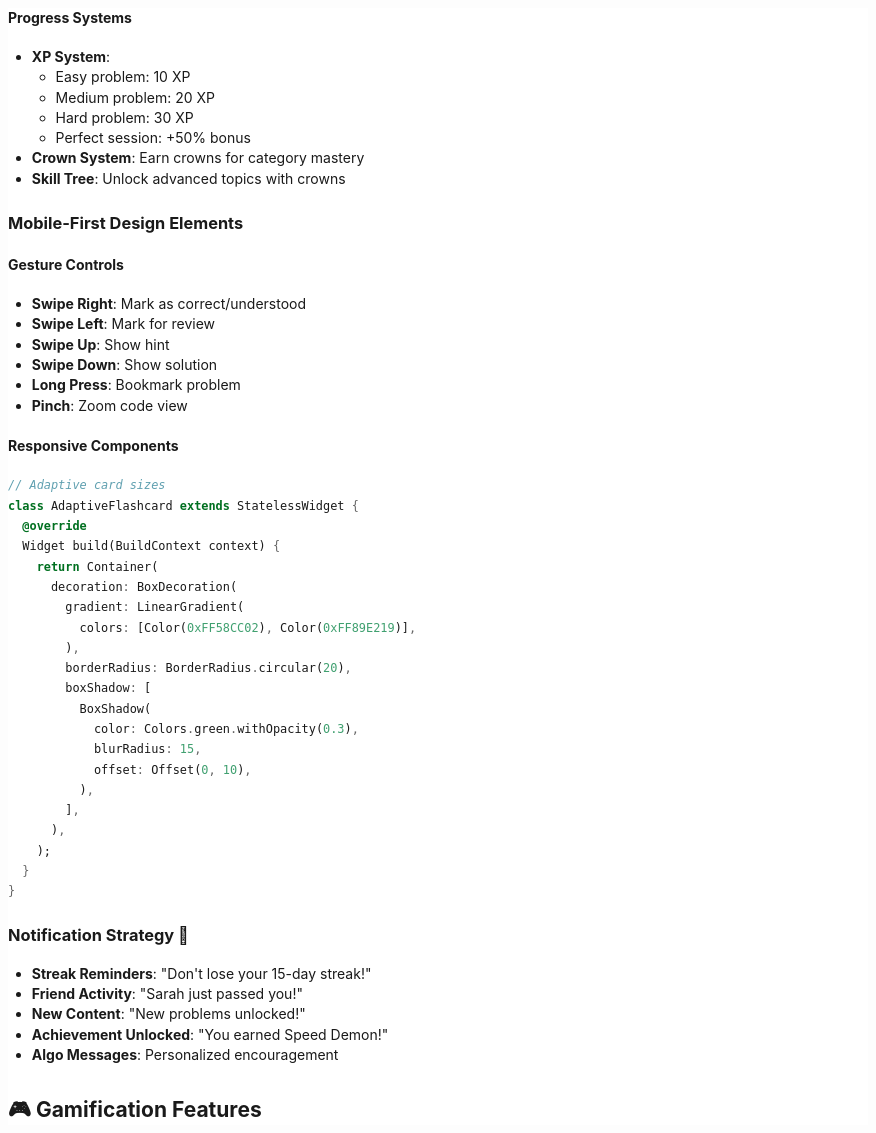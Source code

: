 #### Progress Systems
- **XP System**: 
  - Easy problem: 10 XP
  - Medium problem: 20 XP
  - Hard problem: 30 XP
  - Perfect session: +50% bonus
- **Crown System**: Earn crowns for category mastery
- **Skill Tree**: Unlock advanced topics with crowns

### Mobile-First Design Elements

#### Gesture Controls
- **Swipe Right**: Mark as correct/understood
- **Swipe Left**: Mark for review
- **Swipe Up**: Show hint
- **Swipe Down**: Show solution
- **Long Press**: Bookmark problem
- **Pinch**: Zoom code view

#### Responsive Components
```dart
// Adaptive card sizes
class AdaptiveFlashcard extends StatelessWidget {
  @override
  Widget build(BuildContext context) {
    return Container(
      decoration: BoxDecoration(
        gradient: LinearGradient(
          colors: [Color(0xFF58CC02), Color(0xFF89E219)],
        ),
        borderRadius: BorderRadius.circular(20),
        boxShadow: [
          BoxShadow(
            color: Colors.green.withOpacity(0.3),
            blurRadius: 15,
            offset: Offset(0, 10),
          ),
        ],
      ),
    );
  }
}
```

### Notification Strategy 📱
- **Streak Reminders**: "Don't lose your 15-day streak!"
- **Friend Activity**: "Sarah just passed you!"
- **New Content**: "New problems unlocked!"
- **Achievement Unlocked**: "You earned Speed Demon!"
- **Algo Messages**: Personalized encouragement
## 🎮 Gamification Features
